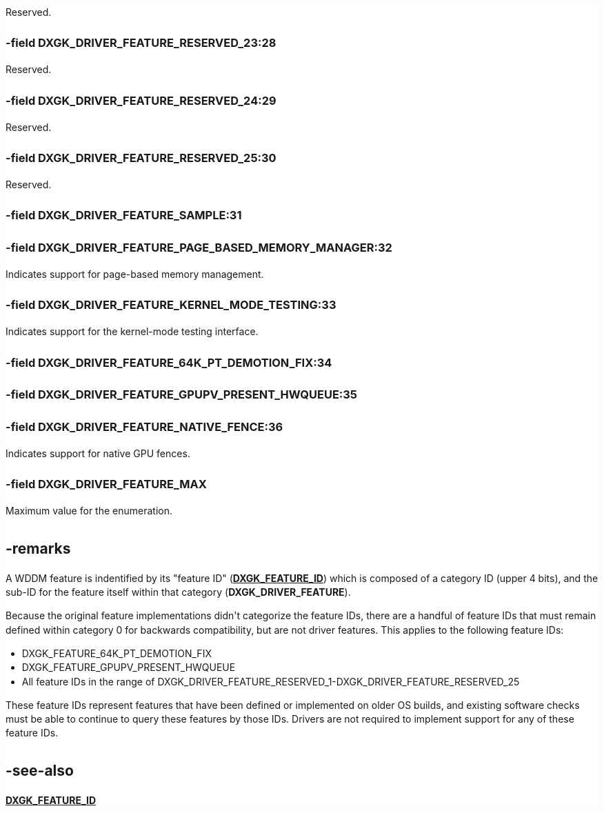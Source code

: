 Reserved.

### -field DXGK_DRIVER_FEATURE_RESERVED_23:28

Reserved.

### -field DXGK_DRIVER_FEATURE_RESERVED_24:29

Reserved.

### -field DXGK_DRIVER_FEATURE_RESERVED_25:30

Reserved.

### -field DXGK_DRIVER_FEATURE_SAMPLE:31

### -field DXGK_DRIVER_FEATURE_PAGE_BASED_MEMORY_MANAGER:32

Indicates support for page-based memory management.

### -field DXGK_DRIVER_FEATURE_KERNEL_MODE_TESTING:33

Indicates support for the kernel-mode testing interface.

### -field DXGK_DRIVER_FEATURE_64K_PT_DEMOTION_FIX:34

### -field DXGK_DRIVER_FEATURE_GPUPV_PRESENT_HWQUEUE:35

### -field DXGK_DRIVER_FEATURE_NATIVE_FENCE:36

Indicates support for native GPU fences.

### -field DXGK_DRIVER_FEATURE_MAX

Maximum value for the enumeration.

## -remarks

A WDDM feature is indentified by its "feature ID" ([**DXGK_FEATURE_ID**](../d3dkmddi/ne-d3dkmddi-_dxgk_feature_id.md)) which is composed of a category ID (upper 4 bits), and the sub-ID for the feature itself within that category (**DXGK_DRIVER_FEATURE**).

Because the original feature implementations didn't categorize the feature IDs, there are a handful of feature IDs that must remain defined within category 0 for backwards compatibility, but are not driver features. This applies to the following feature IDs:

* DXGK_FEATURE_64K_PT_DEMOTION_FIX
* DXGK_FEATURE_GPUPV_PRESENT_HWQUEUE
* All feature IDs in the range of DXGK_DRIVER_FEATURE_RESERVED_1-DXGK_DRIVER_FEATURE_RESERVED_25

These feature IDs represent features that have been defined or implemented on older OS builds, and existing software checks must be able to continue to query these features by those IDs. Drivers are not required to implement support for any of these feature IDs.

## -see-also

[**DXGK_FEATURE_ID**](../d3dkmddi/ne-d3dkmddi-_dxgk_feature_id.md)
